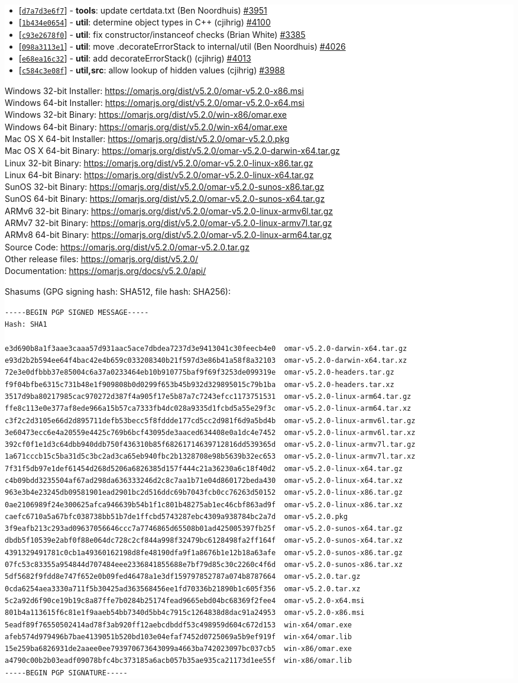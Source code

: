 * [[`d7a7d3e6f7`](https://github.com/omarjs/omar/commit/d7a7d3e6f7)] - **tools**: update certdata.txt (Ben Noordhuis) [#3951](https://github.com/omarjs/omar/pull/3951)
* [[`1b434e0654`](https://github.com/omarjs/omar/commit/1b434e0654)] - **util**: determine object types in C++ (cjihrig) [#4100](https://github.com/omarjs/omar/pull/4100)
* [[`c93e2678f0`](https://github.com/omarjs/omar/commit/c93e2678f0)] - **util**: fix constructor/instanceof checks (Brian White) [#3385](https://github.com/omarjs/omar/pull/3385)
* [[`098a3113e1`](https://github.com/omarjs/omar/commit/098a3113e1)] - **util**: move .decorateErrorStack to internal/util (Ben Noordhuis) [#4026](https://github.com/omarjs/omar/pull/4026)
* [[`e68ea16c32`](https://github.com/omarjs/omar/commit/e68ea16c32)] - **util**: add decorateErrorStack() (cjihrig) [#4013](https://github.com/omarjs/omar/pull/4013)
* [[`c584c3e08f`](https://github.com/omarjs/omar/commit/c584c3e08f)] - **util,src**: allow lookup of hidden values (cjihrig) [#3988](https://github.com/omarjs/omar/pull/3988)



Windows 32-bit Installer: https://omarjs.org/dist/v5.2.0/omar-v5.2.0-x86.msi<br>
Windows 64-bit Installer: https://omarjs.org/dist/v5.2.0/omar-v5.2.0-x64.msi<br>
Windows 32-bit Binary: https://omarjs.org/dist/v5.2.0/win-x86/omar.exe<br>
Windows 64-bit Binary: https://omarjs.org/dist/v5.2.0/win-x64/omar.exe<br>
Mac OS X 64-bit Installer: https://omarjs.org/dist/v5.2.0/omar-v5.2.0.pkg<br>
Mac OS X 64-bit Binary: https://omarjs.org/dist/v5.2.0/omar-v5.2.0-darwin-x64.tar.gz<br>
Linux 32-bit Binary: https://omarjs.org/dist/v5.2.0/omar-v5.2.0-linux-x86.tar.gz<br>
Linux 64-bit Binary: https://omarjs.org/dist/v5.2.0/omar-v5.2.0-linux-x64.tar.gz<br>
SunOS 32-bit Binary: https://omarjs.org/dist/v5.2.0/omar-v5.2.0-sunos-x86.tar.gz<br>
SunOS 64-bit Binary: https://omarjs.org/dist/v5.2.0/omar-v5.2.0-sunos-x64.tar.gz<br>
ARMv6 32-bit Binary: https://omarjs.org/dist/v5.2.0/omar-v5.2.0-linux-armv6l.tar.gz<br>
ARMv7 32-bit Binary: https://omarjs.org/dist/v5.2.0/omar-v5.2.0-linux-armv7l.tar.gz<br>
ARMv8 64-bit Binary: https://omarjs.org/dist/v5.2.0/omar-v5.2.0-linux-arm64.tar.gz<br>
Source Code: https://omarjs.org/dist/v5.2.0/omar-v5.2.0.tar.gz<br>
Other release files: https://omarjs.org/dist/v5.2.0/<br>
Documentation: https://omarjs.org/docs/v5.2.0/api/

Shasums (GPG signing hash: SHA512, file hash: SHA256):

```
-----BEGIN PGP SIGNED MESSAGE-----
Hash: SHA1

e3d690b8a1f3aae3caaa57d931aac5ace7dbdea7237d3e9413041c30feecb4e0  omar-v5.2.0-darwin-x64.tar.gz
e93d2b2b594ee64f4bac42e4b659c033208340b21f597d3e86b41a58f8a32103  omar-v5.2.0-darwin-x64.tar.xz
72e3e0dfbbb37e85004c6a37a0233464eb10b910775baf9f69f3253de099319e  omar-v5.2.0-headers.tar.gz
f9f04bfbe6315c731b48e1f909808b0d0299f653b45b932d329895015c79b1ba  omar-v5.2.0-headers.tar.xz
3517d9ba80217985cac970272d387f4a905f17e5b87a7c7243efcc1173751531  omar-v5.2.0-linux-arm64.tar.gz
ffe8c113e0e377af8ede966a15b57ca7333fb4dc028a9335d1fcbd5a55e29f3c  omar-v5.2.0-linux-arm64.tar.xz
c3f2c2d3105e66d2d895711defb53becc5f8fddde177cd5cc2d981f6d9a5bd4b  omar-v5.2.0-linux-armv6l.tar.gz
3e60473ecc6e4a20559e4425c769b6bcf43095de3aaced634408e0a1dc4e7452  omar-v5.2.0-linux-armv6l.tar.xz
392cf0f1e1d3c64dbb940ddb750f436310b85f68261714639712816dd539365d  omar-v5.2.0-linux-armv7l.tar.gz
1a671cccb15c5ba31d5c3bc2ad3ca65eb940fbc2b1328708e98b5639b32ec653  omar-v5.2.0-linux-armv7l.tar.xz
7f31f5db97e1def61454d268d5206a6826385d157f444c21a36230a6c18f40d2  omar-v5.2.0-linux-x64.tar.gz
c4b09bdd3235504af67ad298da636333246d2c8c7aa1b71e04d860172beda430  omar-v5.2.0-linux-x64.tar.xz
963e3b4e23245db09581901ead2901bc2d516ddc69b7043fcb0cc76263d50152  omar-v5.2.0-linux-x86.tar.gz
0ae2106989f24e300625afca946639b54b1f1c801b48275ab1ec46cbf863ad9f  omar-v5.2.0-linux-x86.tar.xz
caefc6710a5a67bfc038738bb51b7de1ffcbd5743287ebc4309a938784bc2a7d  omar-v5.2.0.pkg
3f9eafb213c293ad09637056646ccc7a7746865d65508b01ad425005397fb25f  omar-v5.2.0-sunos-x64.tar.gz
dbdb5f10539e2abf0f88e064dc728c2cf844a998f32479bc6128498fa2ff164f  omar-v5.2.0-sunos-x64.tar.xz
4391329491781c0cb1a49360162198d8fe48190dfa9f1a8676b1e12b18a63afe  omar-v5.2.0-sunos-x86.tar.gz
07fc53c83355a954844d707484eee2336841855688e7bf79d85c30c2260c4f6d  omar-v5.2.0-sunos-x86.tar.xz
5df5682f9fdd8e747f652e0b09fed46478a1e3df159797852787a074b8787664  omar-v5.2.0.tar.gz
0cda6254aea3330a711f5b30425ad363568456ee1fd70336b21890b1c605f356  omar-v5.2.0.tar.xz
5c2a92d6f90ce19b19c8a87ffe7b0284b25174fead9665ebd04bc68369f2fee4  omar-v5.2.0-x64.msi
801b4a113615f6c81e1f9aaeb54bb7340d5bb4c7915c1264838d8dac91a24953  omar-v5.2.0-x86.msi
5eadf89f76550502414ad78f3ab920ff12aebcdbddf53c498959d604c672d153  win-x64/omar.exe
afeb574d979496b7bae4139051b520bd103e04efaf7452d0725069a5b9ef919f  win-x64/omar.lib
15e259ba6826931de2aaee0ee793970673643099a4663ba742023097bc037cb5  win-x86/omar.exe
a4790c00b2b03eadf09078bfc4bc373185a6acb057b35ae935ca21173d1ee55f  win-x86/omar.lib
-----BEGIN PGP SIGNATURE-----
```